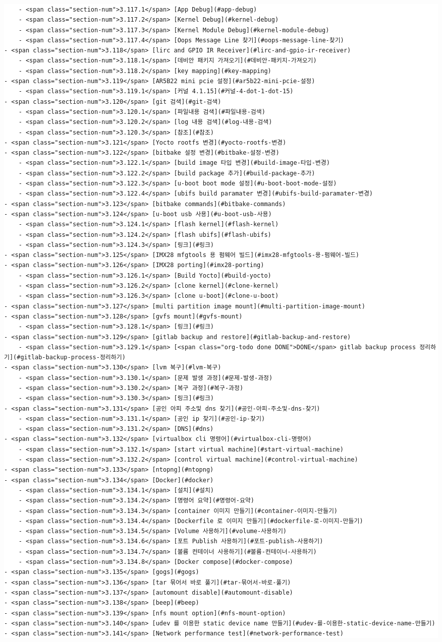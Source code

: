         - <span class="section-num">3.117.1</span> [App Debug](#app-debug)
        - <span class="section-num">3.117.2</span> [Kernel Debug](#kernel-debug)
        - <span class="section-num">3.117.3</span> [Kernel Module Debug](#kernel-module-debug)
        - <span class="section-num">3.117.4</span> [Oops Message Line 찾기](#oops-message-line-찾기)
    - <span class="section-num">3.118</span> [lirc and GPIO IR Receiver](#lirc-and-gpio-ir-receiver)
        - <span class="section-num">3.118.1</span> [데비안 패키지 가져오기](#데비안-패키지-가져오기)
        - <span class="section-num">3.118.2</span> [key mapping](#key-mapping)
    - <span class="section-num">3.119</span> [AR5B22 mini pcie 설정](#ar5b22-mini-pcie-설정)
        - <span class="section-num">3.119.1</span> [커널 4.1.15](#커널-4-dot-1-dot-15)
    - <span class="section-num">3.120</span> [git 검색](#git-검색)
        - <span class="section-num">3.120.1</span> [파일내용 검색](#파일내용-검색)
        - <span class="section-num">3.120.2</span> [log 내용 검색](#log-내용-검색)
        - <span class="section-num">3.120.3</span> [참조](#참조)
    - <span class="section-num">3.121</span> [Yocto rootfs 변경](#yocto-rootfs-변경)
    - <span class="section-num">3.122</span> [bitbake 설정 변경](#bitbake-설정-변경)
        - <span class="section-num">3.122.1</span> [build image 타입 변경](#build-image-타입-변경)
        - <span class="section-num">3.122.2</span> [build package 추가](#build-package-추가)
        - <span class="section-num">3.122.3</span> [u-boot boot mode 설정](#u-boot-boot-mode-설정)
        - <span class="section-num">3.122.4</span> [ubifs build paramater 변경](#ubifs-build-paramater-변경)
    - <span class="section-num">3.123</span> [bitbake commands](#bitbake-commands)
    - <span class="section-num">3.124</span> [u-boot usb 사용](#u-boot-usb-사용)
        - <span class="section-num">3.124.1</span> [flash kernel](#flash-kernel)
        - <span class="section-num">3.124.2</span> [flash ubifs](#flash-ubifs)
        - <span class="section-num">3.124.3</span> [링크](#링크)
    - <span class="section-num">3.125</span> [IMX28 mfgtools 용 펌웨어 빌드](#imx28-mfgtools-용-펌웨어-빌드)
    - <span class="section-num">3.126</span> [IMX28 porting](#imx28-porting)
        - <span class="section-num">3.126.1</span> [Build Yocto](#build-yocto)
        - <span class="section-num">3.126.2</span> [clone kernel](#clone-kernel)
        - <span class="section-num">3.126.3</span> [clone u-boot](#clone-u-boot)
    - <span class="section-num">3.127</span> [multi partition image mount](#multi-partition-image-mount)
    - <span class="section-num">3.128</span> [gvfs mount](#gvfs-mount)
        - <span class="section-num">3.128.1</span> [링크](#링크)
    - <span class="section-num">3.129</span> [gitlab backup and restore](#gitlab-backup-and-restore)
        - <span class="section-num">3.129.1</span> [<span class="org-todo done DONE">DONE</span> gitlab backup process 정리하기](#gitlab-backup-process-정리하기)
    - <span class="section-num">3.130</span> [lvm 복구](#lvm-복구)
        - <span class="section-num">3.130.1</span> [문제 발생 과정](#문제-발생-과정)
        - <span class="section-num">3.130.2</span> [복구 과정](#복구-과정)
        - <span class="section-num">3.130.3</span> [링크](#링크)
    - <span class="section-num">3.131</span> [공인 아피 주소및 dns 찾기](#공인-아피-주소및-dns-찾기)
        - <span class="section-num">3.131.1</span> [공인 ip 찾기](#공인-ip-찾기)
        - <span class="section-num">3.131.2</span> [DNS](#dns)
    - <span class="section-num">3.132</span> [virtualbox cli 명령어](#virtualbox-cli-명령어)
        - <span class="section-num">3.132.1</span> [start virtual machine](#start-virtual-machine)
        - <span class="section-num">3.132.2</span> [control virtual machine](#control-virtual-machine)
    - <span class="section-num">3.133</span> [ntopng](#ntopng)
    - <span class="section-num">3.134</span> [Docker](#docker)
        - <span class="section-num">3.134.1</span> [설치](#설치)
        - <span class="section-num">3.134.2</span> [명령어 요약](#명령어-요약)
        - <span class="section-num">3.134.3</span> [container 이미지 만들기](#container-이미지-만들기)
        - <span class="section-num">3.134.4</span> [Dockerfile 로 이미지 만들기](#dockerfile-로-이미지-만들기)
        - <span class="section-num">3.134.5</span> [Volume 사용하기](#volume-사용하기)
        - <span class="section-num">3.134.6</span> [포트 Publish 사용하기](#포트-publish-사용하기)
        - <span class="section-num">3.134.7</span> [볼륨 컨테이너 사용하기](#볼륨-컨테이너-사용하기)
        - <span class="section-num">3.134.8</span> [Docker compose](#docker-compose)
    - <span class="section-num">3.135</span> [gogs](#gogs)
    - <span class="section-num">3.136</span> [tar 묶어서 바로 풀기](#tar-묶어서-바로-풀기)
    - <span class="section-num">3.137</span> [automount disable](#automount-disable)
    - <span class="section-num">3.138</span> [beep](#beep)
    - <span class="section-num">3.139</span> [nfs mount option](#nfs-mount-option)
    - <span class="section-num">3.140</span> [udev 를 이용한 static device name 만들기](#udev-를-이용한-static-device-name-만들기)
    - <span class="section-num">3.141</span> [Network performance test](#network-performance-test)